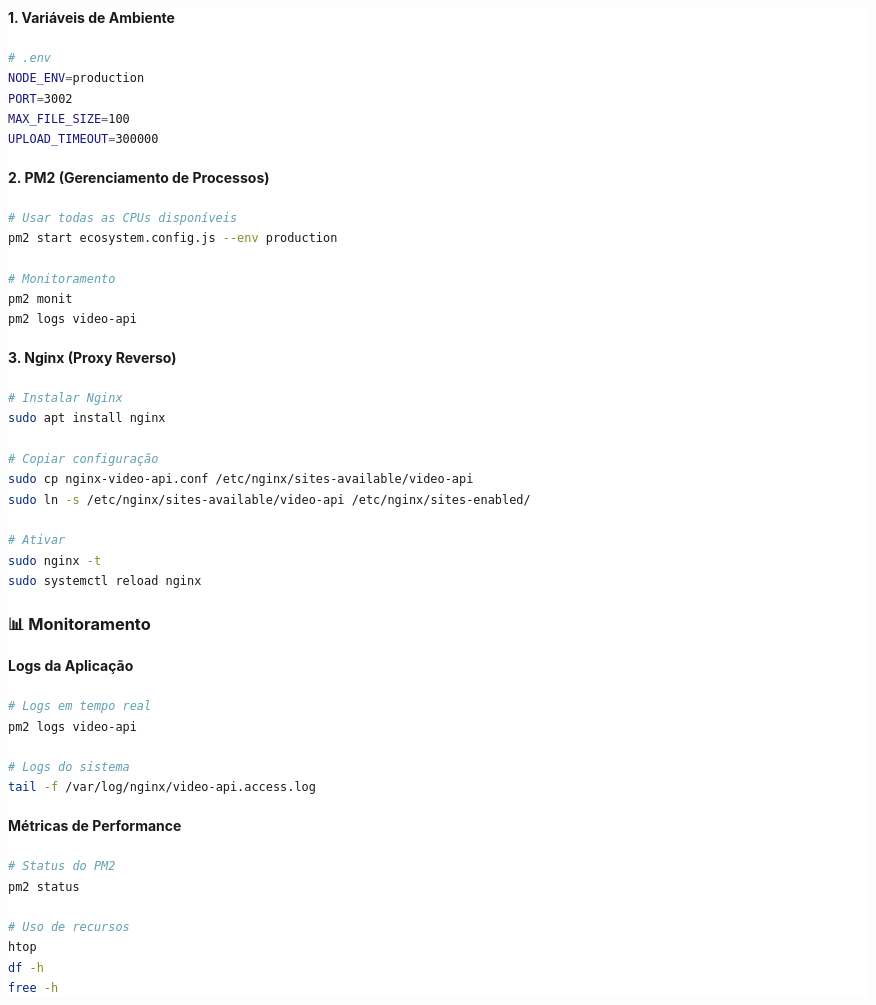 #### 1. Variáveis de Ambiente
```bash
# .env
NODE_ENV=production
PORT=3002
MAX_FILE_SIZE=100
UPLOAD_TIMEOUT=300000
```

#### 2. PM2 (Gerenciamento de Processos)
```bash
# Usar todas as CPUs disponíveis
pm2 start ecosystem.config.js --env production

# Monitoramento
pm2 monit
pm2 logs video-api
```

#### 3. Nginx (Proxy Reverso)
```bash
# Instalar Nginx
sudo apt install nginx

# Copiar configuração
sudo cp nginx-video-api.conf /etc/nginx/sites-available/video-api
sudo ln -s /etc/nginx/sites-available/video-api /etc/nginx/sites-enabled/

# Ativar
sudo nginx -t
sudo systemctl reload nginx
```

### 📊 Monitoramento

#### Logs da Aplicação
```bash
# Logs em tempo real
pm2 logs video-api

# Logs do sistema
tail -f /var/log/nginx/video-api.access.log
```

#### Métricas de Performance
```bash
# Status do PM2
pm2 status

# Uso de recursos
htop
df -h
free -h
```
